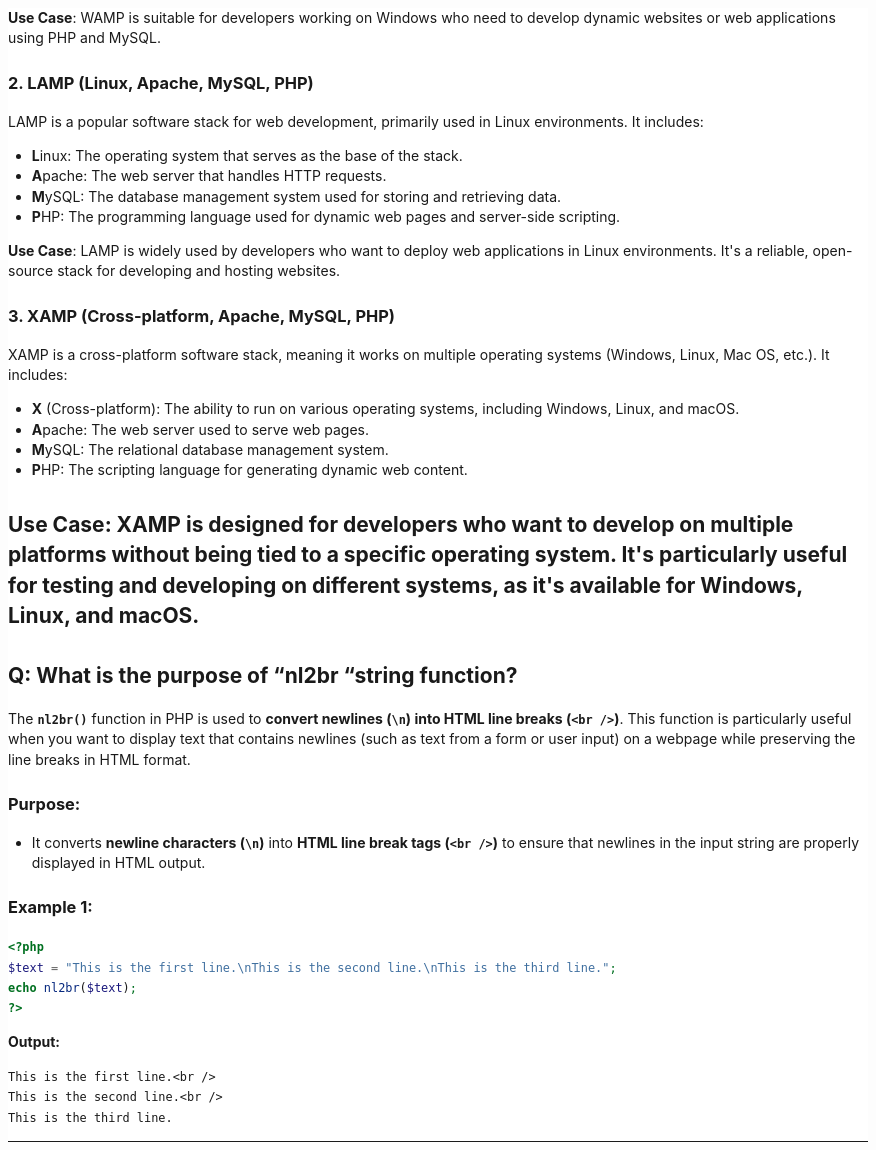 **Use Case**: WAMP is suitable for developers working on Windows who need to develop dynamic websites or web applications using PHP and MySQL.

### **2. LAMP (Linux, Apache, MySQL, PHP)**

LAMP is a popular software stack for web development, primarily used in Linux environments. It includes:

* **L**inux: The operating system that serves as the base of the stack.
* **A**pache: The web server that handles HTTP requests.
* **M**ySQL: The database management system used for storing and retrieving data.
* **P**HP: The programming language used for dynamic web pages and server-side scripting.

**Use Case**: LAMP is widely used by developers who want to deploy web applications in Linux environments. It's a reliable, open-source stack for developing and hosting websites.

### **3. XAMP (Cross-platform, Apache, MySQL, PHP)**

XAMP is a cross-platform software stack, meaning it works on multiple operating systems (Windows, Linux, Mac OS, etc.). It includes:

* **X** (Cross-platform): The ability to run on various operating systems, including Windows, Linux, and macOS.
* **A**pache: The web server used to serve web pages.
* **M**ySQL: The relational database management system.
* **P**HP: The scripting language for generating dynamic web content.

**Use Case**: XAMP is designed for developers who want to develop on multiple platforms without being tied to a specific operating system. It's particularly useful for testing and developing on different systems, as it's available for Windows, Linux, and macOS.
---

## Q: What is the purpose of “nl2br “string function? 
The **`nl2br()`** function in PHP is used to **convert newlines (`\n`) into HTML line breaks (`<br />`)**. This function is particularly useful when you want to display text that contains newlines (such as text from a form or user input) on a webpage while preserving the line breaks in HTML format.

### **Purpose:**

* It converts **newline characters (`\n`)** into **HTML line break tags (`<br />`)** to ensure that newlines in the input string are properly displayed in HTML output.

### **Example 1:**

```php
<?php
$text = "This is the first line.\nThis is the second line.\nThis is the third line.";
echo nl2br($text);
?>
```

**Output:**

```
This is the first line.<br />
This is the second line.<br />
This is the third line.
```
---
